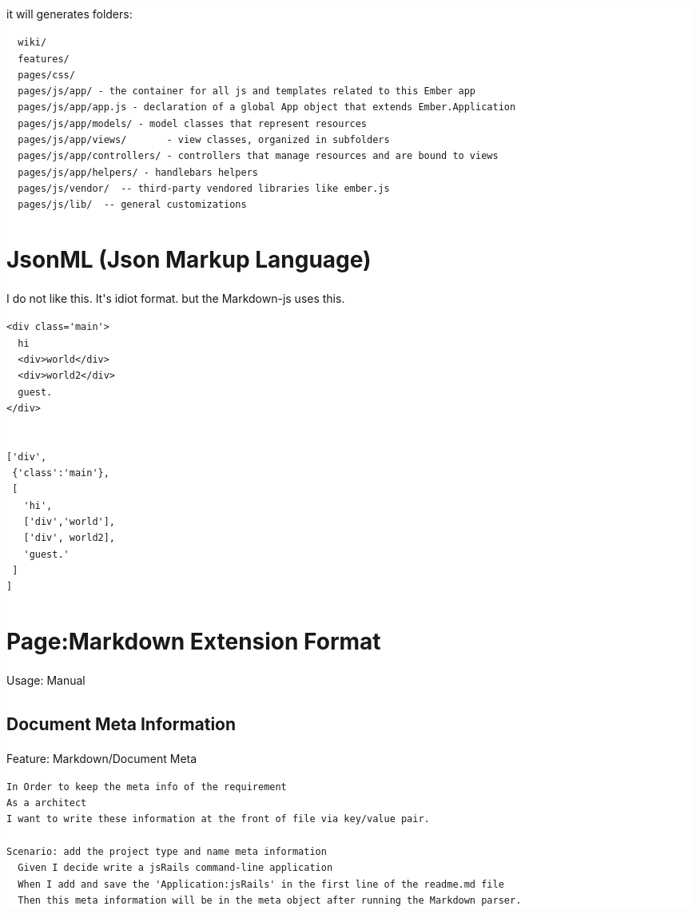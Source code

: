 it will generates folders:

      wiki/
      features/
      pages/css/
      pages/js/app/ - the container for all js and templates related to this Ember app
      pages/js/app/app.js - declaration of a global App object that extends Ember.Application
      pages/js/app/models/ - model classes that represent resources
      pages/js/app/views/       - view classes, organized in subfolders
      pages/js/app/controllers/ - controllers that manage resources and are bound to views
      pages/js/app/helpers/ - handlebars helpers
      pages/js/vendor/  -- third-party vendored libraries like ember.js
      pages/js/lib/  -- general customizations


# JsonML (Json Markup Language)
I do not like this. It's idiot format. but the Markdown-js uses this.


    <div class='main'>
      hi
      <div>world</div>
      <div>world2</div>
      guest.
    </div>


    ['div',
     {'class':'main'},
     [
       'hi',
       ['div','world'],
       ['div', world2],
       'guest.'
     ]
    ]



# Page:Markdown Extension Format

Usage: Manual

## Document Meta Information

Feature: Markdown/Document Meta

    In Order to keep the meta info of the requirement
    As a architect
    I want to write these information at the front of file via key/value pair.

    Scenario: add the project type and name meta information
      Given I decide write a jsRails command-line application 
      When I add and save the 'Application:jsRails' in the first line of the readme.md file
      Then this meta information will be in the meta object after running the Markdown parser.
